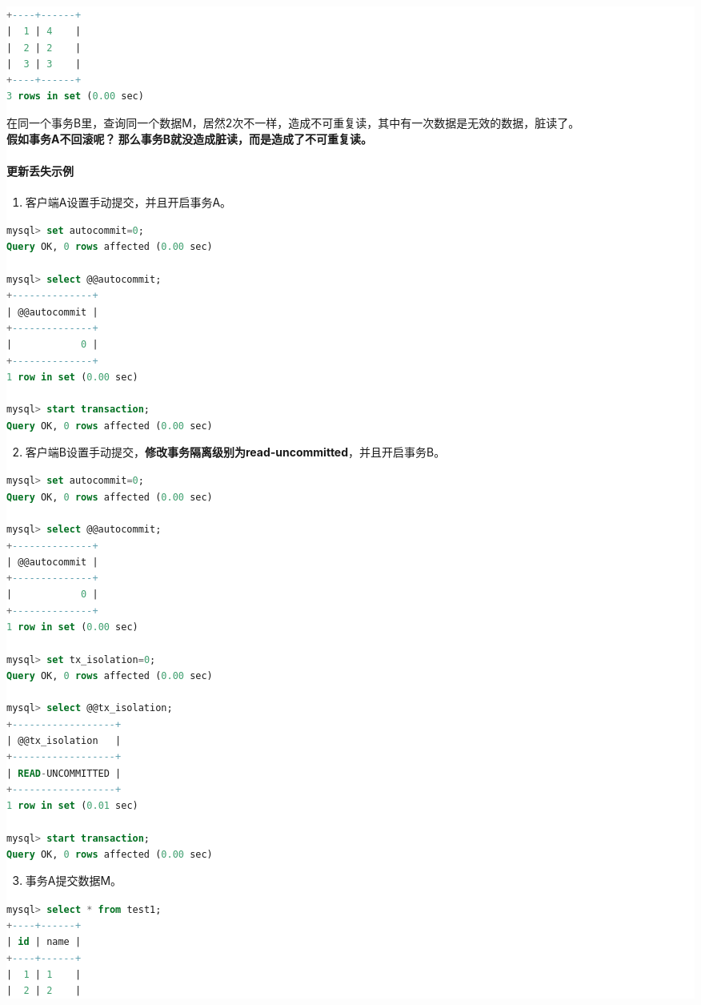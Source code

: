 ```sql
+----+------+
|  1 | 4    |
|  2 | 2    |
|  3 | 3    |
+----+------+
3 rows in set (0.00 sec)
```

在同一个事务B里，查询同一个数据M，居然2次不一样，造成不可重复读，其中有一次数据是无效的数据，脏读了。  
**假如事务A不回滚呢？ 那么事务B就没造成脏读，而是造成了不可重复读。**  

#### 更新丢失示例
1. 客户端A设置手动提交，并且开启事务A。
```sql
mysql> set autocommit=0;
Query OK, 0 rows affected (0.00 sec)

mysql> select @@autocommit;
+--------------+
| @@autocommit |
+--------------+
|            0 |
+--------------+
1 row in set (0.00 sec)

mysql> start transaction;
Query OK, 0 rows affected (0.00 sec)
```
2. 客户端B设置手动提交，**修改事务隔离级别为read-uncommitted**，并且开启事务B。
```sql
mysql> set autocommit=0;
Query OK, 0 rows affected (0.00 sec)

mysql> select @@autocommit;
+--------------+
| @@autocommit |
+--------------+
|            0 |
+--------------+
1 row in set (0.00 sec)

mysql> set tx_isolation=0;
Query OK, 0 rows affected (0.00 sec)

mysql> select @@tx_isolation;
+------------------+
| @@tx_isolation   |
+------------------+
| READ-UNCOMMITTED |
+------------------+
1 row in set (0.01 sec)

mysql> start transaction;
Query OK, 0 rows affected (0.00 sec)

```
3. 事务A提交数据M。
```sql
mysql> select * from test1;
+----+------+
| id | name |
+----+------+
|  1 | 1    |
|  2 | 2    |
```